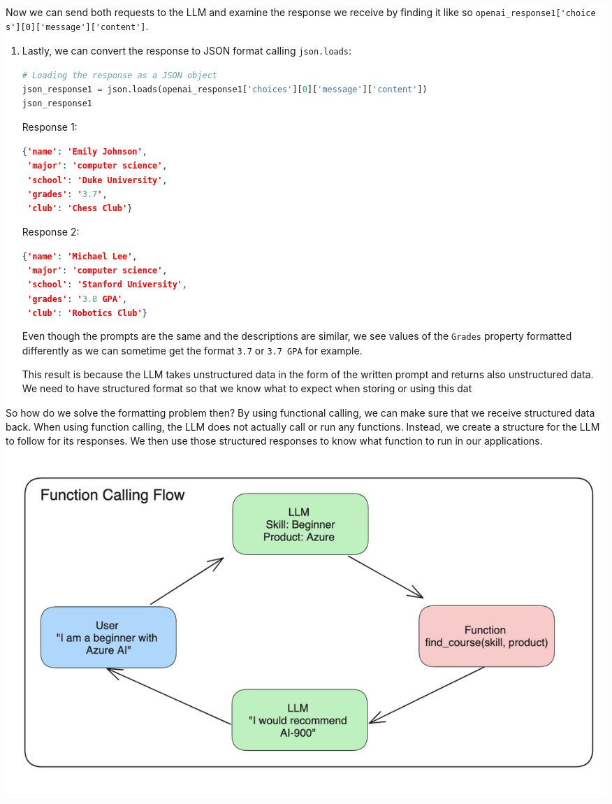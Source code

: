 
Now we can send both requests to the LLM and examine the response we receive by finding it like so `openai_response1['choices'][0]['message']['content']`. 

1. Lastly, we can convert the response to JSON format calling `json.loads`:

   ```python 
   # Loading the response as a JSON object
   json_response1 = json.loads(openai_response1['choices'][0]['message']['content'])
   json_response1
   ```

   Response 1: 

   ```json
   {'name': 'Emily Johnson',
    'major': 'computer science',
    'school': 'Duke University',
    'grades': '3.7',
    'club': 'Chess Club'}
   ```

   Response 2: 

   ```json 
   {'name': 'Michael Lee',
    'major': 'computer science',
    'school': 'Stanford University',
    'grades': '3.8 GPA',
    'club': 'Robotics Club'}
   ```

   Even though the prompts are the same and the descriptions are similar, we see values of the `Grades` property formatted differently as we can sometime get the format `3.7` or `3.7 GPA` for example. 

   This result is because the LLM takes unstructured data in the form of the written prompt and returns also unstructured data. We need to have structured format so that we know what to expect when storing or using this dat

So how do we solve the formatting problem then? By using functional calling, we can make sure that we receive structured data back. When using function calling, the LLM does not actually call or run any functions. Instead, we create a structure for the LLM to follow for its responses. We then use those structured responses to know what function to run in our applications.  
 
 ![](./images/Function-Flow.png)
